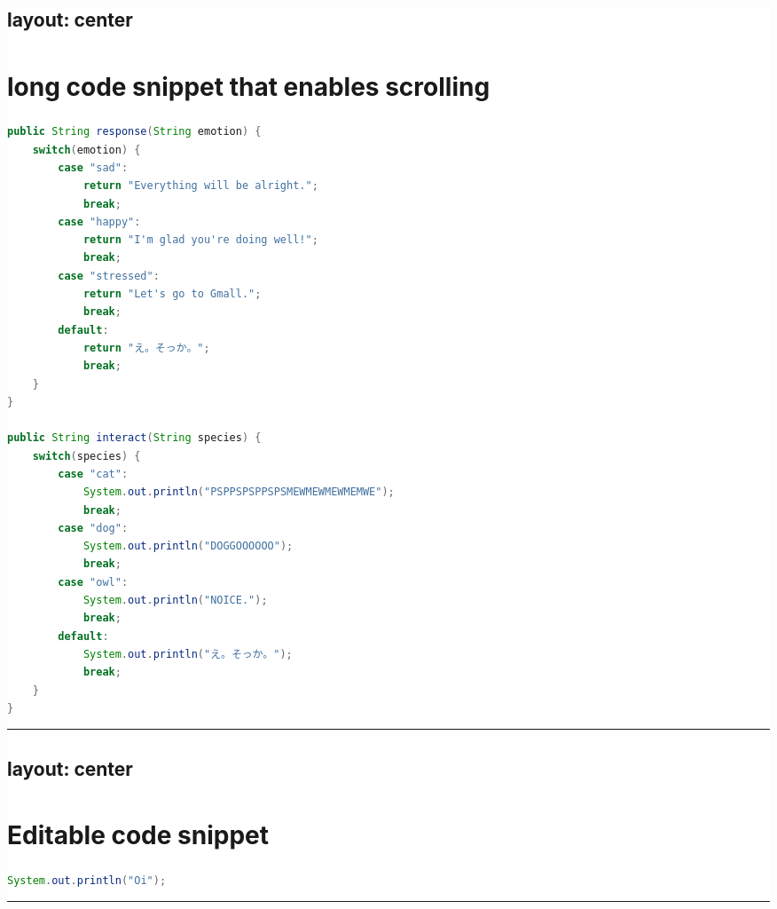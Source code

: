 layout: center
---

# long code snippet that enables scrolling

```java {all} {maxHeight:'300px'}
public String response(String emotion) {
    switch(emotion) {
        case "sad":
            return "Everything will be alright.";
            break;
        case "happy":
            return "I'm glad you're doing well!";
            break;
        case "stressed":
            return "Let's go to Gmall.";
            break;
        default:
            return "え。そっか。";
            break;
    }
}

public String interact(String species) {
    switch(species) {
        case "cat":
            System.out.println("PSPPSPSPPSPSMEWMEWMEWMEMWE");
            break;
        case "dog":
            System.out.println("DOGGOOOOOO");
            break;
        case "owl":
            System.out.println("NOICE.");
            break;
        default:
            System.out.println("え。そっか。");
            break;
    }
}
```

---
layout: center
---

# Editable code snippet

```java {monaco}
System.out.println("Oi");
```

---